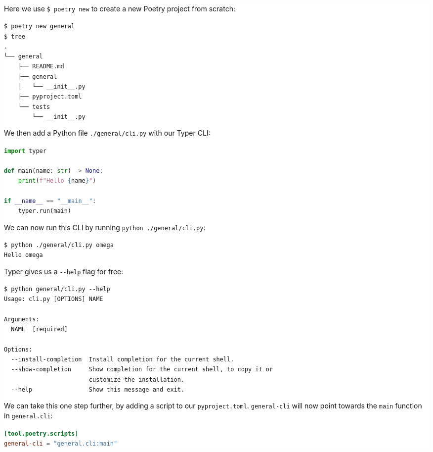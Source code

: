 Here we use `$ poetry new` to create a new Poetry project from scratch:

```shell-session
$ poetry new general
$ tree
.
└── general
    ├── README.md
    ├── general
    │   └── __init__.py
    ├── pyproject.toml
    └── tests
        └── __init__.py
```

We then add a Python file `./general/cli.py` with our Typer CLI:

```python { title = "./general/cli.py" }
import typer

def main(name: str) -> None:
    print(f"Hello {name}")

if __name__ == "__main__":
    typer.run(main)
```

We can now run this CLI by running `python ./general/cli.py`:

```shell-session
$ python ./general/cli.py omega
Hello omega
```

Typer gives us a `--help` flag for free:

```shell-session
$ python general/cli.py --help
Usage: cli.py [OPTIONS] NAME

Arguments:
  NAME  [required]

Options:
  --install-completion  Install completion for the current shell.
  --show-completion     Show completion for the current shell, to copy it or
                        customize the installation.
  --help                Show this message and exit.
```

We can take this one step further, by adding a script to our `pyproject.toml`. `general-cli` will now point towards the `main` function in `general.cli`:

```toml {title = "pyproject.toml"}
[tool.poetry.scripts]
general-cli = "general.cli:main"
```
